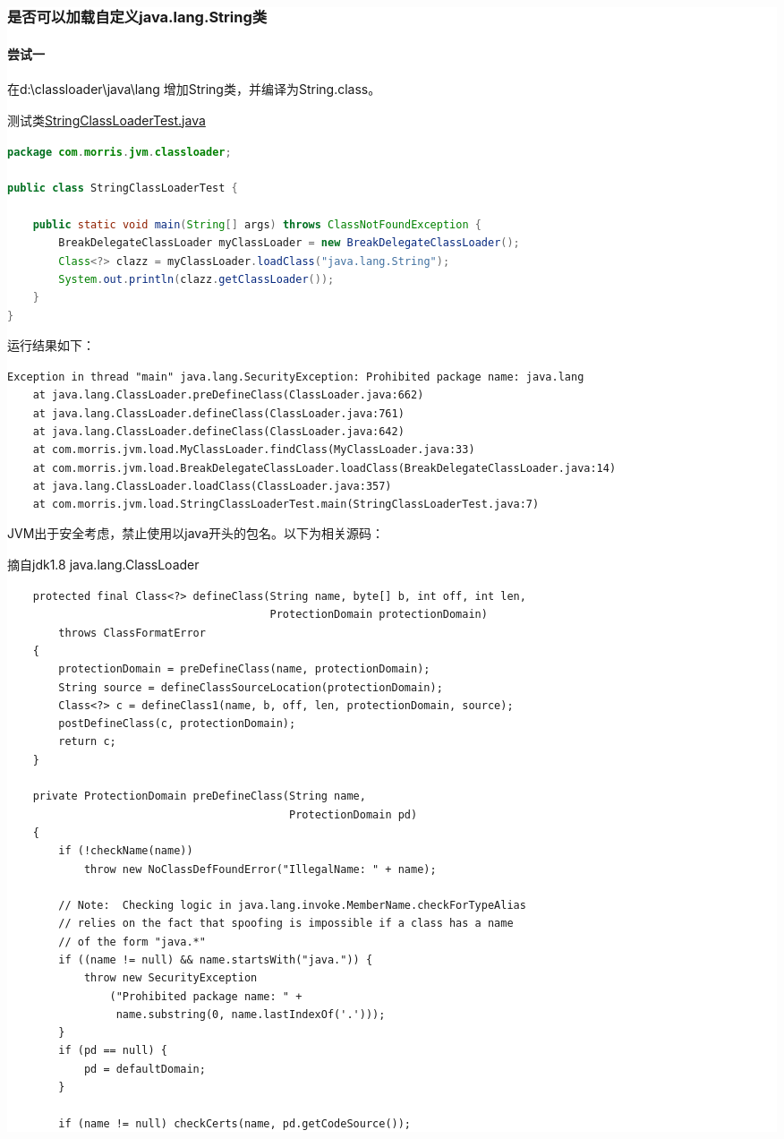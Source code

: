 ### 是否可以加载自定义java.lang.String类

#### 尝试一
在d:\classloader\java\lang 增加String类，并编译为String.class。

测试类[StringClassLoaderTest.java](https://github.com/morris131/morris-book/tree/master/%E5%90%8E%E7%AB%AF%E5%BC%80%E5%8F%91/Java/JVM/jvm/src/main/java/com/morris/jvm/classloader/StringClassLoaderTest.java)
```java
package com.morris.jvm.classloader;

public class StringClassLoaderTest {

    public static void main(String[] args) throws ClassNotFoundException {
        BreakDelegateClassLoader myClassLoader = new BreakDelegateClassLoader();
        Class<?> clazz = myClassLoader.loadClass("java.lang.String");
        System.out.println(clazz.getClassLoader());
    }
}
```
运行结果如下：
```
Exception in thread "main" java.lang.SecurityException: Prohibited package name: java.lang
	at java.lang.ClassLoader.preDefineClass(ClassLoader.java:662)
	at java.lang.ClassLoader.defineClass(ClassLoader.java:761)
	at java.lang.ClassLoader.defineClass(ClassLoader.java:642)
	at com.morris.jvm.load.MyClassLoader.findClass(MyClassLoader.java:33)
	at com.morris.jvm.load.BreakDelegateClassLoader.loadClass(BreakDelegateClassLoader.java:14)
	at java.lang.ClassLoader.loadClass(ClassLoader.java:357)
	at com.morris.jvm.load.StringClassLoaderTest.main(StringClassLoaderTest.java:7)
```
JVM出于安全考虑，禁止使用以java开头的包名。以下为相关源码：

摘自jdk1.8 java.lang.ClassLoader
```
    protected final Class<?> defineClass(String name, byte[] b, int off, int len,
                                         ProtectionDomain protectionDomain)
        throws ClassFormatError
    {
        protectionDomain = preDefineClass(name, protectionDomain);
        String source = defineClassSourceLocation(protectionDomain);
        Class<?> c = defineClass1(name, b, off, len, protectionDomain, source);
        postDefineClass(c, protectionDomain);
        return c;
    }
    
    private ProtectionDomain preDefineClass(String name,
                                            ProtectionDomain pd)
    {
        if (!checkName(name))
            throw new NoClassDefFoundError("IllegalName: " + name);

        // Note:  Checking logic in java.lang.invoke.MemberName.checkForTypeAlias
        // relies on the fact that spoofing is impossible if a class has a name
        // of the form "java.*"
        if ((name != null) && name.startsWith("java.")) {
            throw new SecurityException
                ("Prohibited package name: " +
                 name.substring(0, name.lastIndexOf('.')));
        }
        if (pd == null) {
            pd = defaultDomain;
        }

        if (name != null) checkCerts(name, pd.getCodeSource());
```